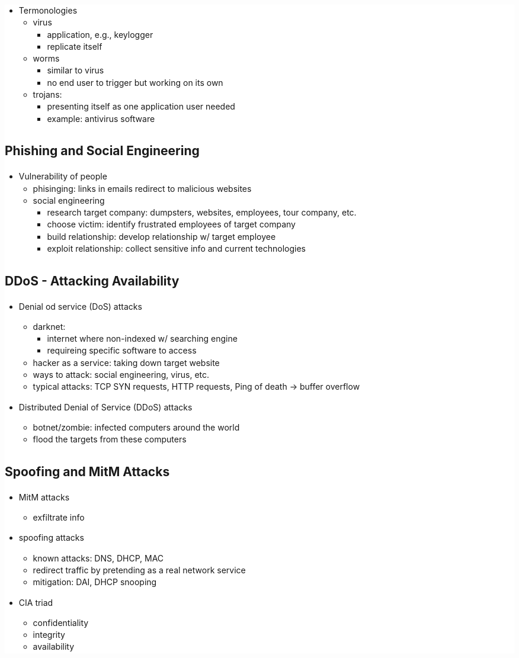 - Termonologies
  - virus
    - application, e.g., keylogger
    - replicate itself
  - worms
    - similar to virus
    - no end user to trigger but working on its own
  - trojans:
    - presenting itself as one application user needed
    - example: antivirus software


## Phishing and Social Engineering

- Vulnerability of people
  - phisinging: links in emails redirect to malicious websites
  - social engineering
    - research target company: dumpsters, websites, employees, tour company, etc.
    - choose victim: identify frustrated employees of target company
    - build relationship: develop relationship w/ target employee
    - exploit relationship: collect sensitive info and current technologies


## DDoS - Attacking Availability

- Denial od service (DoS) attacks
  - darknet:
    - internet where non-indexed w/ searching engine
    - requireing specific software to access
  - hacker as a service: taking down target website
  - ways to attack: social engineering, virus, etc.
  - typical attacks: TCP SYN requests, HTTP requests, Ping of death $\to$ buffer overflow


- Distributed Denial of Service (DDoS) attacks
  - botnet/zombie: infected computers around the world
  - flood the targets from these computers


## Spoofing and MitM Attacks

- MitM attacks
  - exfiltrate info


- spoofing attacks
  - known attacks: DNS, DHCP, MAC
  - redirect traffic by pretending as a real network service
  - mitigation: DAI, DHCP snooping


- CIA triad
  - confidentiality
  - integrity
  - availability
